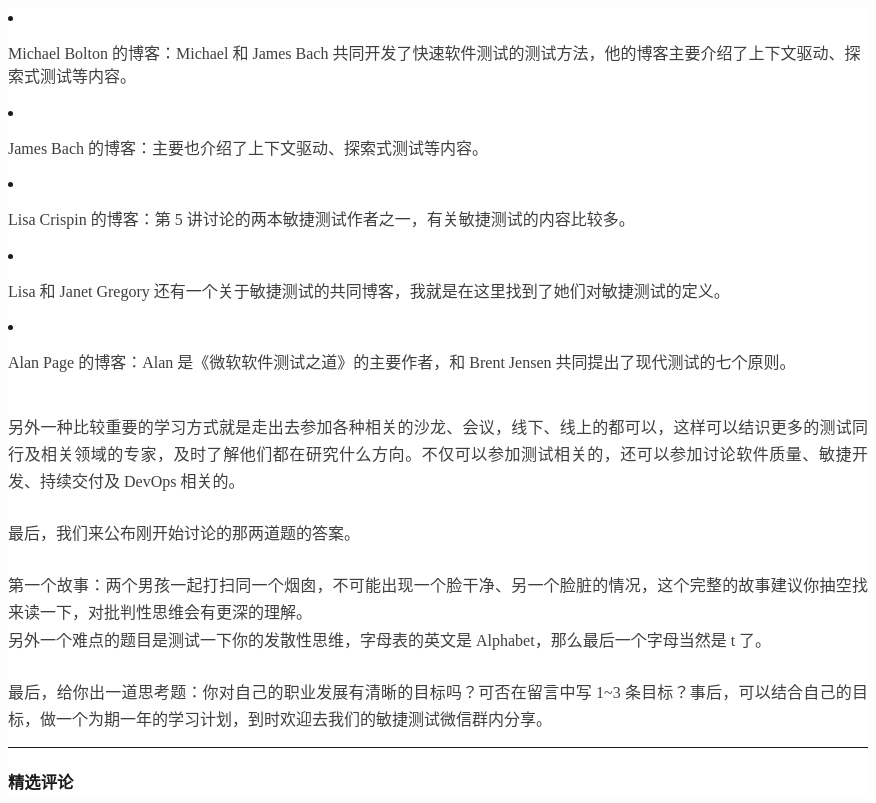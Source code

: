  <li><p><span style="color: rgb(63, 63, 63); font-family: 微软雅黑, &quot;Microsoft YaHei&quot;; font-size: 16px;">Michael Bolton 的博客：Michael 和 James Bach 共同开发了快速软件测试的测试方法，他的博客主要介绍了上下文驱动、探索式测试等内容。</span></p></li>
 <li><p><span style="color: rgb(63, 63, 63); font-family: 微软雅黑, &quot;Microsoft YaHei&quot;; font-size: 16px;">James Bach 的博客：主要也介绍了上下文驱动、探索式测试等内容。</span></p></li>
 <li><p><span style="color: rgb(63, 63, 63); font-family: 微软雅黑, &quot;Microsoft YaHei&quot;; font-size: 16px;">Lisa Crispin 的博客：第 5 讲讨论的两本敏捷测试作者之一，有关敏捷测试的内容比较多。</span></p></li>
 <li><p><span style="color: rgb(63, 63, 63); font-family: 微软雅黑, &quot;Microsoft YaHei&quot;; font-size: 16px;">Lisa 和 Janet Gregory 还有一个关于敏捷测试的共同博客，我就是在这里找到了她们对敏捷测试的定义。</span></p></li>
 <li><p><span style="color: rgb(63, 63, 63); font-family: 微软雅黑, &quot;Microsoft YaHei&quot;; font-size: 16px;">Alan Page 的博客：Alan 是《微软软件测试之道》的主要作者，和 Brent Jensen 共同提出了现代测试的七个原则。</span></p></li>
</ul>
<p style="text-align:justify;line-height: 1.7;margin-bottom: 0pt;margin-top: 0pt;font-size: 11pt;color: #494949;"><br></p>
<p style="text-align:justify;line-height: 1.7;margin-bottom: 0pt;margin-top: 0pt;font-size: 11pt;color: #494949;"><span style="color: rgb(63, 63, 63); font-family: 微软雅黑, &quot;Microsoft YaHei&quot;; font-size: 16px;">另外一种比较重要的学习方式就是走出去参加各种相关的沙龙、会议，线下、线上的都可以，这样可以结识更多的测试同行及相关领域的专家，及时了解他们都在研究什么方向。不仅可以参加测试相关的，还可以参加讨论软件质量、敏捷开发、持续交付及 DevOps 相关的。</span></p>
<p style="text-align:justify;line-height: 1.7;margin-bottom: 0pt;margin-top: 0pt;font-size: 11pt;color: #494949;"><br></p>
<p style="text-align:justify;line-height: 1.7;margin-bottom: 0pt;margin-top: 0pt;font-size: 11pt;color: #494949;"><span style="color: rgb(63, 63, 63); font-family: 微软雅黑, &quot;Microsoft YaHei&quot;; font-size: 16px;">最后，我们来公布刚开始讨论的那两道题的答案。</span></p>
<p style="text-align:justify;line-height: 1.7;margin-bottom: 0pt;margin-top: 0pt;font-size: 11pt;color: #494949;"><br></p>
<p style="text-align:justify;line-height: 1.7;margin-bottom: 0pt;margin-top: 0pt;font-size: 11pt;color: #494949;"><span style="color: rgb(63, 63, 63); font-family: 微软雅黑, &quot;Microsoft YaHei&quot;; font-size: 16px;">第一个故事：两个男孩一起打扫同一个烟囱，不可能出现一个脸干净、另一个脸脏的情况，这个完整的故事建议你抽空找来读一下，对批判性思维会有更深的理解。</span></p>
<p style="text-align:justify;line-height: 1.7;margin-bottom: 0pt;margin-top: 0pt;font-size: 11pt;color: #494949;"><span style="color: rgb(63, 63, 63); font-family: 微软雅黑, &quot;Microsoft YaHei&quot;; font-size: 16px;">另外一个难点的题目是测试一下你的发散性思维，字母表的英文是 Alphabet，那么最后一个字母当然是 t 了。</span></p>
<p style="text-align:justify;line-height: 1.7;margin-bottom: 0pt;margin-top: 0pt;font-size: 11pt;color: #494949;"><br></p>
<p style="text-align:justify;line-height: 1.7;margin-bottom: 0pt;margin-top: 0pt;font-size: 11pt;color: #494949;"><span style="color: rgb(63, 63, 63); font-family: 微软雅黑, &quot;Microsoft YaHei&quot;; font-size: 16px;">最后，给你出一道思考题：你对自己的职业发展有清晰的目标吗？可否在留言中写 1~3 条目标？事后，可以结合自己的目标，做一个为期一年的学习计划，到时欢迎去我们的敏捷测试微信群内分享。</span></p>

---

### 精选评论


